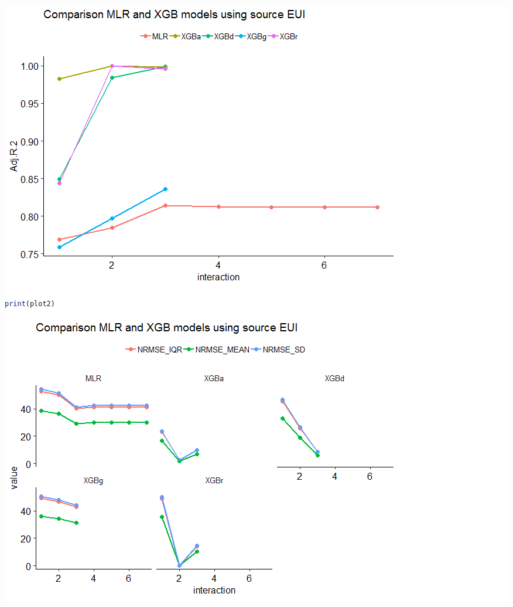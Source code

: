 ![](retail_files/figure-markdown_github/unnamed-chunk-50-1.png)

``` r
print(plot2)
```

![](retail_files/figure-markdown_github/unnamed-chunk-50-2.png)
